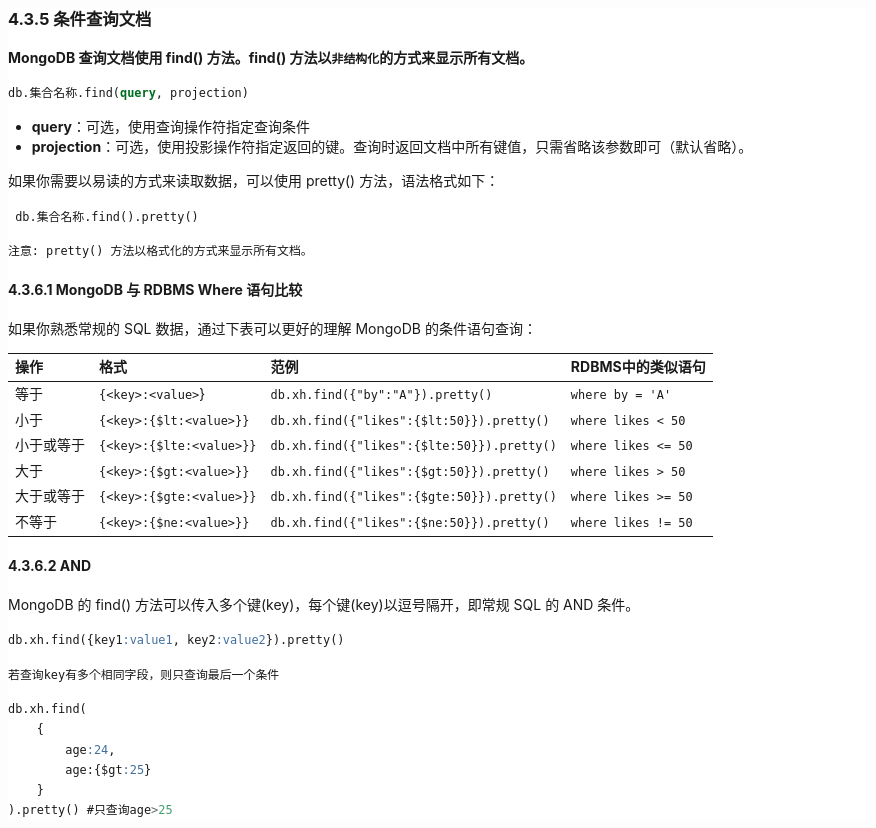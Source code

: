 

### 4.3.5 条件查询文档

**MongoDB 查询文档使用 find() 方法。find() 方法以`非结构化`的方式来显示所有文档。**

```sql
db.集合名称.find(query, projection)
```

- **query**：可选，使用查询操作符指定查询条件
- **projection**：可选，使用投影操作符指定返回的键。查询时返回文档中所有键值，只需省略该参数即可（默认省略）。

如果你需要以易读的方式来读取数据，可以使用 pretty() 方法，语法格式如下：

```sql
 db.集合名称.find().pretty()
```

`注意: pretty() 方法以格式化的方式来显示所有文档。`

#### 4.3.6.1 MongoDB 与 RDBMS Where 语句比较

如果你熟悉常规的 SQL 数据，通过下表可以更好的理解 MongoDB 的条件语句查询：

| 操作       | 格式                     | 范例                                       | RDBMS中的类似语句   |
| :--------- | :----------------------- | :----------------------------------------- | :------------------ |
| 等于       | `{<key>:<value>`}        | `db.xh.find({"by":"A"}).pretty()`          | `where by = 'A'`    |
| 小于       | `{<key>:{$lt:<value>}}`  | `db.xh.find({"likes":{$lt:50}}).pretty()`  | `where likes < 50`  |
| 小于或等于 | `{<key>:{$lte:<value>}}` | `db.xh.find({"likes":{$lte:50}}).pretty()` | `where likes <= 50` |
| 大于       | `{<key>:{$gt:<value>}}`  | `db.xh.find({"likes":{$gt:50}}).pretty()`  | `where likes > 50`  |
| 大于或等于 | `{<key>:{$gte:<value>}}` | `db.xh.find({"likes":{$gte:50}}).pretty()` | `where likes >= 50` |
| 不等于     | `{<key>:{$ne:<value>}}`  | `db.xh.find({"likes":{$ne:50}}).pretty()`  | `where likes != 50` |



#### 4.3.6.2 AND

MongoDB 的 find() 方法可以传入多个键(key)，每个键(key)以逗号隔开，即常规 SQL 的 AND 条件。

```sql
db.xh.find({key1:value1, key2:value2}).pretty()
```

`若查询key有多个相同字段，则只查询最后一个条件`

```sql
db.xh.find(
	{
		age:24, 
		age:{$gt:25}
	}
).pretty() #只查询age>25
```

